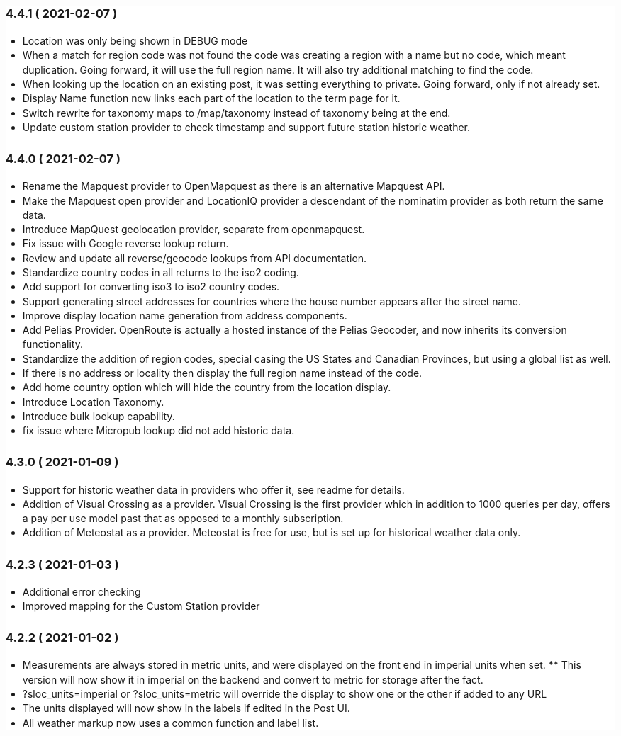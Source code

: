 ### 4.4.1 ( 2021-02-07 ) ###
* Location was only being shown in DEBUG mode
* When a match for region code was not found the code was creating a region with a name but no code, which meant duplication. Going forward, it will use the full region name. It will also try additional matching to find the code.
* When looking up the location on an existing post, it was setting everything to private. Going forward, only if not already set.
* Display Name function now links each part of the location to the term page for it.
* Switch rewrite for taxonomy maps to /map/taxonomy instead of taxonomy being at the end.
* Update custom station provider to check timestamp and support future station historic weather.

### 4.4.0 ( 2021-02-07 ) ###
* Rename the Mapquest provider to OpenMapquest as there is an alternative Mapquest API.
* Make the Mapquest open provider and LocationIQ provider a descendant of the nominatim provider as both return the same data.
* Introduce MapQuest geolocation provider, separate from openmapquest.
* Fix issue with Google reverse lookup return.
* Review and update all reverse/geocode lookups from API documentation.
* Standardize country codes in all returns to the iso2 coding.
* Add support for converting iso3 to iso2 country codes.
* Support generating street addresses for countries where the house number appears after the street name.
* Improve display location name generation from address components.
* Add Pelias Provider. OpenRoute is actually a hosted instance of the Pelias Geocoder, and now inherits its conversion functionality.
* Standardize the addition of region codes, special casing the US States and Canadian Provinces, but using a global list as well.
* If there is no address or locality then display the full region name instead of the code.
* Add home country option which will hide the country from the location display.
* Introduce Location Taxonomy.
* Introduce bulk lookup capability.
* fix issue where Micropub lookup did not add historic data.

### 4.3.0 ( 2021-01-09 ) ###
* Support for historic weather data in providers who offer it, see readme for details.
* Addition of Visual Crossing as a provider. Visual Crossing is the first provider which in addition to 1000 queries per day, offers a pay per use model past that as opposed to a monthly subscription.
* Addition of Meteostat as a provider. Meteostat is free for use, but is set up for historical weather data only.

### 4.2.3 ( 2021-01-03 ) ###
* Additional error checking
* Improved mapping for the Custom Station provider


### 4.2.2 ( 2021-01-02 ) ###
* Measurements are always stored in metric units, and were displayed on the front end in imperial units when set.
** This version will now show it in imperial on the backend and convert to metric for storage after the fact.
* ?sloc_units=imperial or ?sloc_units=metric will override the display to show one or the other if added to any URL
* The units displayed will now show in the labels if edited in the Post UI.
* All weather markup now uses a common function and label list.
